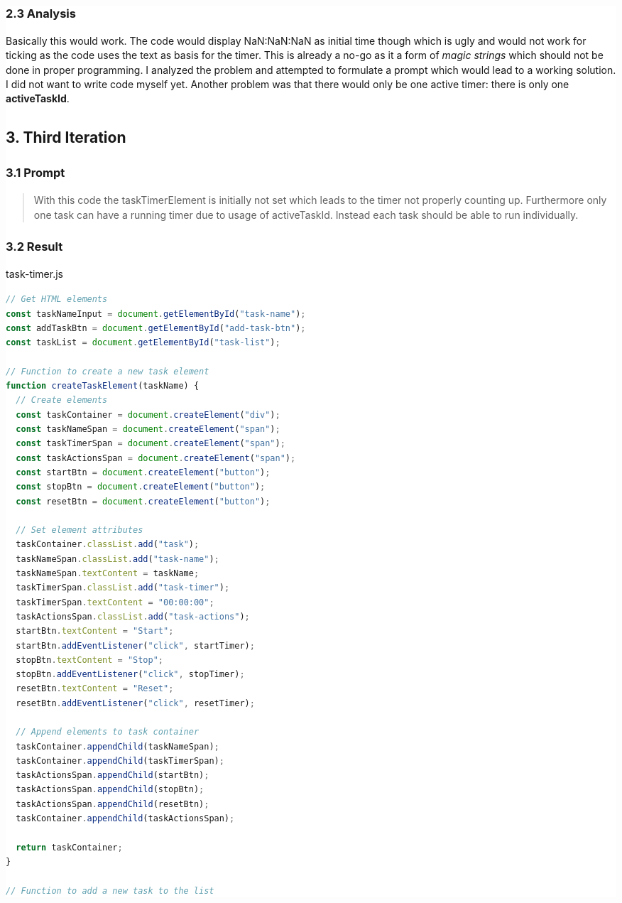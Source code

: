 ### 2.3 Analysis

Basically this would work. The code would display NaN:NaN:NaN as initial time though which is ugly and would not work for ticking as the code uses the text as basis for the timer. This is already a no-go as it a form of *magic strings* which should not be done in proper programming. I analyzed the problem and attempted to formulate a prompt which would lead to a working solution. I did not want to write code myself yet. Another problem was that there would only be one active timer: there is only one **activeTaskId**.

## 3. Third Iteration

### 3.1 Prompt

> With this code the taskTimerElement is initially not set which leads to the timer not properly counting up. Furthermore only one task can have a running timer due to usage of activeTaskId. Instead each task should be able to run individually.

### 3.2 Result

task-timer.js

```javascript
// Get HTML elements
const taskNameInput = document.getElementById("task-name");
const addTaskBtn = document.getElementById("add-task-btn");
const taskList = document.getElementById("task-list");

// Function to create a new task element
function createTaskElement(taskName) {
  // Create elements
  const taskContainer = document.createElement("div");
  const taskNameSpan = document.createElement("span");
  const taskTimerSpan = document.createElement("span");
  const taskActionsSpan = document.createElement("span");
  const startBtn = document.createElement("button");
  const stopBtn = document.createElement("button");
  const resetBtn = document.createElement("button");

  // Set element attributes
  taskContainer.classList.add("task");
  taskNameSpan.classList.add("task-name");
  taskNameSpan.textContent = taskName;
  taskTimerSpan.classList.add("task-timer");
  taskTimerSpan.textContent = "00:00:00";
  taskActionsSpan.classList.add("task-actions");
  startBtn.textContent = "Start";
  startBtn.addEventListener("click", startTimer);
  stopBtn.textContent = "Stop";
  stopBtn.addEventListener("click", stopTimer);
  resetBtn.textContent = "Reset";
  resetBtn.addEventListener("click", resetTimer);

  // Append elements to task container
  taskContainer.appendChild(taskNameSpan);
  taskContainer.appendChild(taskTimerSpan);
  taskActionsSpan.appendChild(startBtn);
  taskActionsSpan.appendChild(stopBtn);
  taskActionsSpan.appendChild(resetBtn);
  taskContainer.appendChild(taskActionsSpan);

  return taskContainer;
}

// Function to add a new task to the list
```